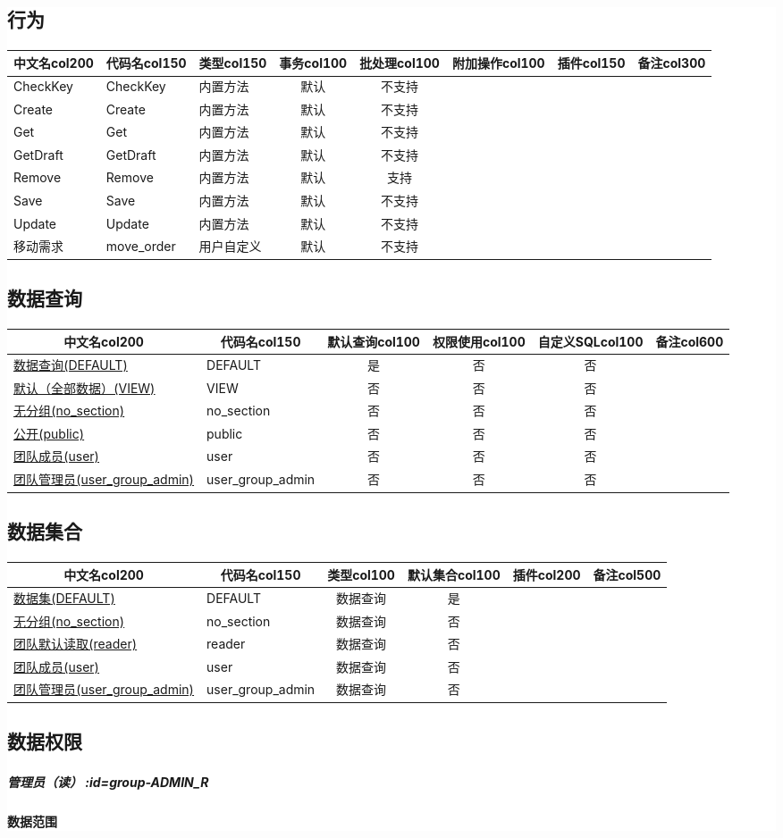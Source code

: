 ## 行为
| 中文名col200    | 代码名col150    | 类型col150    | 事务col100   | 批处理col100   | 附加操作col100  | 插件col150    |  备注col300  |
| -------- |---------- |----------- |:----:|:----:|---------| ----- | ----- |
|CheckKey|CheckKey|内置方法|默认|不支持||||
|Create|Create|内置方法|默认|不支持||||
|Get|Get|内置方法|默认|不支持||||
|GetDraft|GetDraft|内置方法|默认|不支持||||
|Remove|Remove|内置方法|默认|支持||||
|Save|Save|内置方法|默认|不支持||||
|Update|Update|内置方法|默认|不支持||||
|移动需求|move_order|用户自定义|默认|不支持||||

## 数据查询
| 中文名col200    | 代码名col150    | 默认查询col100 | 权限使用col100 | 自定义SQLcol100 |  备注col600|
| --------  | --------   | :----:  |:----:  | :----:  |----- |
|[数据查询(DEFAULT)](module/Base/group/query/Default)|DEFAULT|是|否 |否 ||
|[默认（全部数据）(VIEW)](module/Base/group/query/View)|VIEW|否|否 |否 ||
|[无分组(no_section)](module/Base/group/query/no_section)|no_section|否|否 |否 ||
|[公开(public)](module/Base/group/query/public)|public|否|否 |否 ||
|[团队成员(user)](module/Base/group/query/user)|user|否|否 |否 ||
|[团队管理员(user_group_admin)](module/Base/group/query/user_group_admin)|user_group_admin|否|否 |否 ||

## 数据集合
| 中文名col200  | 代码名col150  | 类型col100 | 默认集合col100 |   插件col200|   备注col500|
| --------  | --------   | :----:   | :----:   | ----- |----- |
|[数据集(DEFAULT)](module/Base/group/dataset/Default)|DEFAULT|数据查询|是|||
|[无分组(no_section)](module/Base/group/dataset/no_section)|no_section|数据查询|否|||
|[团队默认读取(reader)](module/Base/group/dataset/reader)|reader|数据查询|否|||
|[团队成员(user)](module/Base/group/dataset/user)|user|数据查询|否|||
|[团队管理员(user_group_admin)](module/Base/group/dataset/user_group_admin)|user_group_admin|数据查询|否|||

## 数据权限

##### 管理员（读） :id=group-ADMIN_R

<p class="panel-title"><b>数据范围</b></p>
